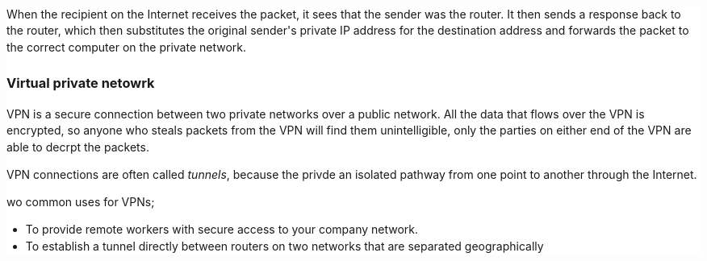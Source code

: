 When the recipient on the Internet receives the packet, it sees that the sender was the router. It then sends a response back to the router, which then substitutes the original sender's private IP address for the destination address and forwards the packet to the correct computer on the private network.

### Virtual private netowrk
VPN is a secure connection between two private networks over a public network. All the data that flows over the VPN is encrypted, so anyone who steals packets from the VPN will find them unintelligible, only the parties on either end of the VPN are able to decrpt the packets.

VPN connections are often called *tunnels*, because the privde an isolated pathway from one point to another through the Internet. 

wo common uses for VPNs;
- To provide remote workers with secure access to your company network.
- To establish a tunnel directly between routers on two networks that are separated geographically
